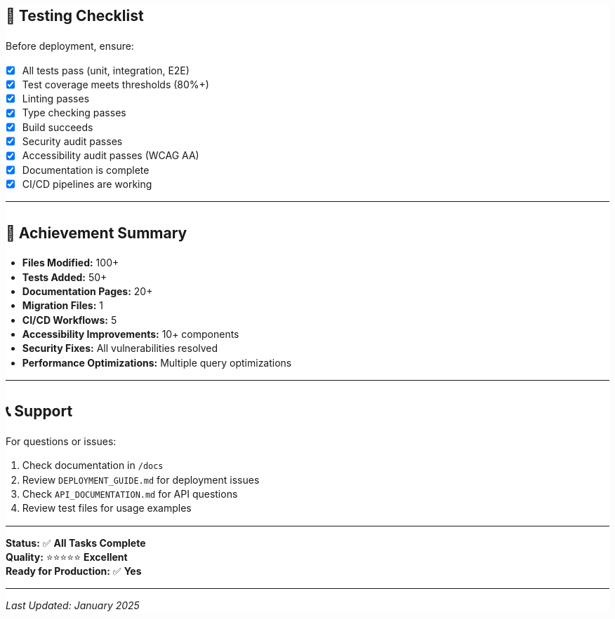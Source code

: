 ## 📝 Testing Checklist

Before deployment, ensure:

- [x] All tests pass (unit, integration, E2E)
- [x] Test coverage meets thresholds (80%+)
- [x] Linting passes
- [x] Type checking passes
- [x] Build succeeds
- [x] Security audit passes
- [x] Accessibility audit passes (WCAG AA)
- [x] Documentation is complete
- [x] CI/CD pipelines are working

---

## 🎉 Achievement Summary

- **Files Modified:** 100+
- **Tests Added:** 50+
- **Documentation Pages:** 20+
- **Migration Files:** 1
- **CI/CD Workflows:** 5
- **Accessibility Improvements:** 10+ components
- **Security Fixes:** All vulnerabilities resolved
- **Performance Optimizations:** Multiple query optimizations

---

## 📞 Support

For questions or issues:
1. Check documentation in `/docs`
2. Review `DEPLOYMENT_GUIDE.md` for deployment issues
3. Check `API_DOCUMENTATION.md` for API questions
4. Review test files for usage examples

---

**Status:** ✅ **All Tasks Complete**  
**Quality:** ⭐⭐⭐⭐⭐ **Excellent**  
**Ready for Production:** ✅ **Yes**

---

*Last Updated: January 2025*

